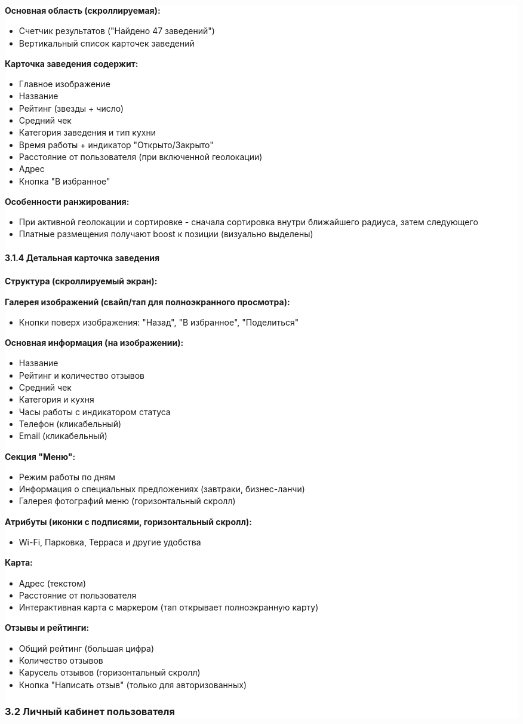 **Основная область (скроллируемая):**
- Счетчик результатов ("Найдено 47 заведений")
- Вертикальный список карточек заведений

**Карточка заведения содержит:**
- Главное изображение
- Название
- Рейтинг (звезды + число)
- Средний чек
- Категория заведения и тип кухни
- Время работы + индикатор "Открыто/Закрыто"
- Расстояние от пользователя (при включенной геолокации)
- Адрес
- Кнопка "В избранное"

**Особенности ранжирования:**
- При активной геолокации и сортировке - сначала сортировка внутри ближайшего радиуса, затем следующего
- Платные размещения получают boost к позиции (визуально выделены)

#### 3.1.4 Детальная карточка заведения

**Структура (скроллируемый экран):**

**Галерея изображений (свайп/тап для полноэкранного просмотра):**
- Кнопки поверх изображения: "Назад", "В избранное", "Поделиться"

**Основная информация (на изображении):**
- Название
- Рейтинг и количество отзывов
- Средний чек
- Категория и кухня
- Часы работы с индикатором статуса
- Телефон (кликабельный)
- Email (кликабельный)

**Секция "Меню":**
- Режим работы по дням
- Информация о специальных предложениях (завтраки, бизнес-ланчи)
- Галерея фотографий меню (горизонтальный скролл)

**Атрибуты (иконки с подписями, горизонтальный скролл):**
- Wi-Fi, Парковка, Терраса и другие удобства

**Карта:**
- Адрес (текстом)
- Расстояние от пользователя
- Интерактивная карта с маркером (тап открывает полноэкранную карту)

**Отзывы и рейтинги:**
- Общий рейтинг (большая цифра)
- Количество отзывов
- Карусель отзывов (горизонтальный скролл)
- Кнопка "Написать отзыв" (только для авторизованных)

### 3.2 Личный кабинет пользователя
